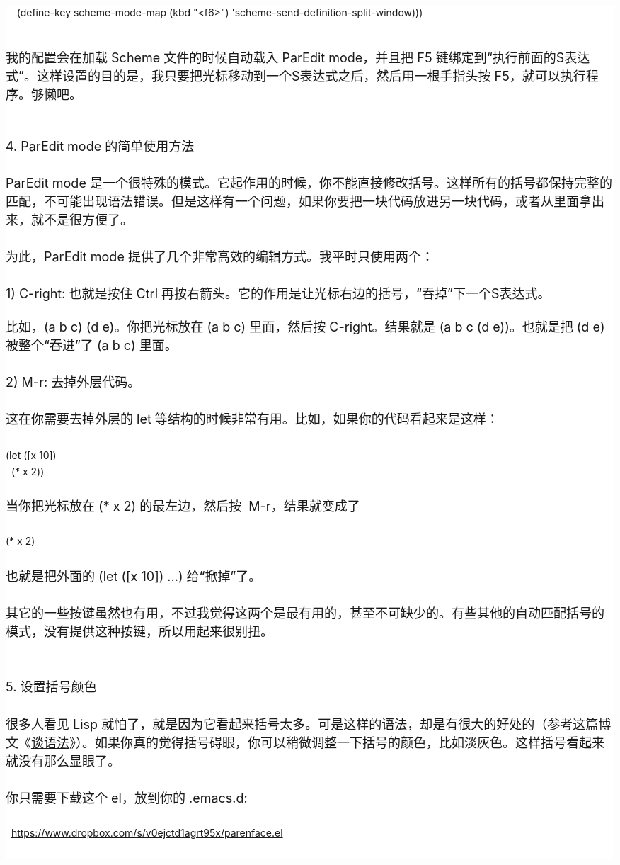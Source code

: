 <div>    (define-key
scheme-mode-map (kbd &quot;&lt;f6&gt;&quot;)
&#39;scheme-send-definition-split-window)))</div>
<div style="font-size:14px"><br></div>
<div style="font-size:14px"><br></div>
<div><font style="font-size:18px">我的配置会在加载 Scheme 文件的时候自动载入
ParEdit mode，并且把 F5
键绑定到“执行前面的S表达式”。这样设置的目的是，我只要把光标移动到一个S表达式之后，然后用一根手指头按
F5，就可以执行程序。够懒吧。</font></div>
<div><font style="font-size:18px"><br></font></div>
<div><br></div>
<div><font style="font-size:18px">4. ParEdit mode
的简单使用方法</font></div>
<div><font style="font-size:18px"><br></font></div>
<font style="font-size:18px">ParEdit mode
是一个很特殊的模式。它起作用的时候，你不能直接修改括号。这样所有的括号都保持完整的匹配，不可能出现语法错误。但是这样有一个问题，如果你要把一块代码放进另一块代码，或者从里面拿出来，就不是很方便了。</font></div>
<div><font style="font-size:18px"><br></font></div>
<div><font style="font-size:18px">为此，ParEdit mode
提供了几个非常高效的编辑方式。我平时只使用两个： </font></div>
<div><font style="font-size:18px"><br></font></div>
<div><font style="font-size:18px">1) C-right: 也就是按住 Ctrl
再按右箭头。它的作用是让光标右边的括号，“吞掉”下一个S表达式。</font></div>
<div><br></div>
<div><font style="font-size:18px">比如，(a b c) (d e)。你把光标放在 (a b c)
里面，然后按 C-right。结果就是 (a b c (d e))。也就是把 (d e) 被整个“吞进”了 (a b c)
里面。 </font></div>
<div><font style="font-size:18px"><br></font></div>
<div><font style="font-size:18px">2) M-r: 去掉外层代码。</font></div>
<div><font style="font-size:18px"><br></font></div>
<div><font style="font-size:18px">这在你需要去掉外层的 let
等结构的时候非常有用。比如，如果你的代码看起来是这样：</font></div>
<div><font style="font-size:18px"><br></font></div>
<div>
<div>
<div><span style="line-height:24.545454025268555px"><font style="font-size:14px">(let ([x 10])</font></span></div>
<div><font style="font-size:14px">  (* x
2))</font></div>
<div style="font-size:large"><br></div>
<div style="font-size:large">当你把光标放在 (* x 2) 的最左边，然后按
 M-r，结果就变成了</div>
<div style="font-size:large"><br></div>
<div><font style="font-size:14px">(* x 2)</font></div>
<div><span style="font-size:18px"><br></span></div>
<div><span style="font-size:18px">也就是把外面的 (let ([x 10]) ...)
给“掀掉”了。</span></div>
<div><font style="font-size:18px"><br></font></div>
<div><font style="font-size:18px">其它的一些按键虽然也有用，不过我觉得这两个是最有用的，甚至不可缺少的。有些其他的自动匹配括号的模式，没有提供这种按键，所以用起来很别扭。</font></div>
<div><font style="font-size:18px"><br></font></div>
<div><font style="font-size:18px"><br></font></div>
<div><font style="font-size:18px">5. 设置括号颜色</font></div>
<div><font style="font-size:18px"><br></font></div>
<div><font style="font-size:18px">很多人看见 Lisp
就怕了，就是因为它看起来括号太多。可是这样的语法，却是有很大的好处的（参考这篇博文《<a href="http://blog.sina.com.cn/s/blog_5d90e82f0101irad.html">谈语法</a>》）。如果你真的觉得括号碍眼，你可以稍微调整一下括号的颜色，比如淡灰色。这样括号看起来就没有那么显眼了。</font></div>
<div><font style="font-size:18px"><br></font></div>
<div><font style="font-size:18px">你只需要下载这个 el，放到你的
.emacs.d:</font></div>
<div><font style="font-size:18px"><br></font></div>
<div>  <a href="https://www.dropbox.com/s/v0ejctd1agrt95x/parenface.el">https://www.dropbox.com/s/v0ejctd1agrt95x/parenface.el</a></div>
<div><font style="font-size:18px"><br></font></div>